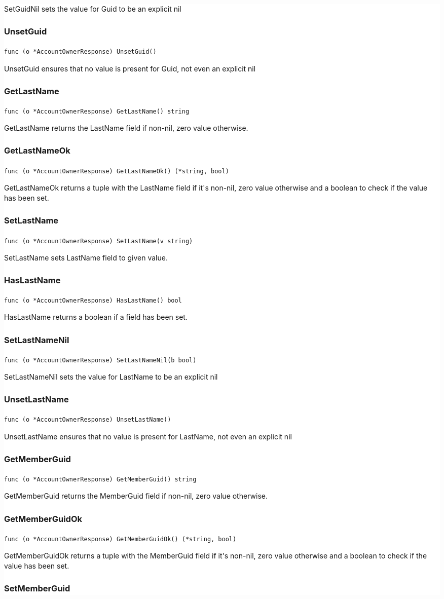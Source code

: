  SetGuidNil sets the value for Guid to be an explicit nil

### UnsetGuid
`func (o *AccountOwnerResponse) UnsetGuid()`

UnsetGuid ensures that no value is present for Guid, not even an explicit nil
### GetLastName

`func (o *AccountOwnerResponse) GetLastName() string`

GetLastName returns the LastName field if non-nil, zero value otherwise.

### GetLastNameOk

`func (o *AccountOwnerResponse) GetLastNameOk() (*string, bool)`

GetLastNameOk returns a tuple with the LastName field if it's non-nil, zero value otherwise
and a boolean to check if the value has been set.

### SetLastName

`func (o *AccountOwnerResponse) SetLastName(v string)`

SetLastName sets LastName field to given value.

### HasLastName

`func (o *AccountOwnerResponse) HasLastName() bool`

HasLastName returns a boolean if a field has been set.

### SetLastNameNil

`func (o *AccountOwnerResponse) SetLastNameNil(b bool)`

 SetLastNameNil sets the value for LastName to be an explicit nil

### UnsetLastName
`func (o *AccountOwnerResponse) UnsetLastName()`

UnsetLastName ensures that no value is present for LastName, not even an explicit nil
### GetMemberGuid

`func (o *AccountOwnerResponse) GetMemberGuid() string`

GetMemberGuid returns the MemberGuid field if non-nil, zero value otherwise.

### GetMemberGuidOk

`func (o *AccountOwnerResponse) GetMemberGuidOk() (*string, bool)`

GetMemberGuidOk returns a tuple with the MemberGuid field if it's non-nil, zero value otherwise
and a boolean to check if the value has been set.

### SetMemberGuid
